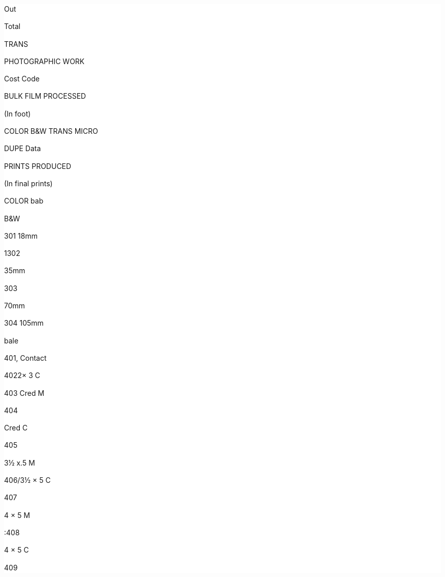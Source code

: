 Out

Total

TRANS

PHOTOGRAPHIC WORK

Cost Code

BULK FILM PROCESSED

(In foot)

COLOR B&W TRANS MICRO

DUPE Data

PRINTS PRODUCED

(In final prints)

COLOR bab

B&W

301 18mm

1302

35mm

303

70mm

304 105mm

bale

401, Contact

4022× 3 C

403 Cred M

404

Cred C

405

3½ x.5 M

406/3½ × 5 C

407

4 × 5 M

:408

4 × 5 C

409
